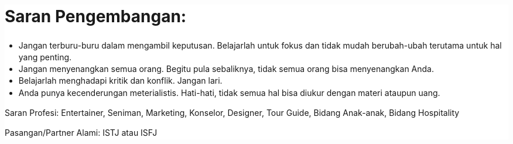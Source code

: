 # Saran Pengembangan:

- Jangan terburu-buru dalam mengambil keputusan. Belajarlah untuk fokus dan tidak mudah berubah-ubah terutama untuk hal yang penting.
- Jangan menyenangkan semua orang. Begitu pula sebaliknya, tidak semua orang bisa menyenangkan Anda.
- Belajarlah menghadapi kritik dan konflik. Jangan lari.
- Anda punya kecenderungan meterialistis. Hati-hati, tidak semua hal bisa diukur dengan materi ataupun uang.

Saran Profesi: Entertainer, Seniman, Marketing, Konselor, Designer, Tour Guide, Bidang Anak-anak, Bidang Hospitality

Pasangan/Partner Alami: ISTJ atau ISFJ